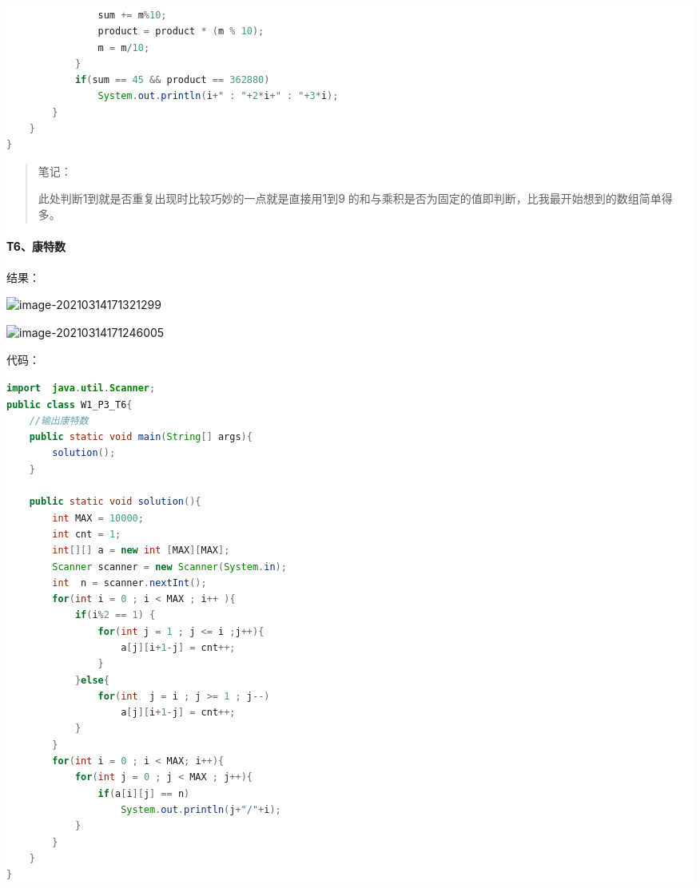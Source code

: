 ```java
				sum += m%10;
				product = product * (m % 10);
				m = m/10;
			}
			if(sum == 45 && product == 362880)
				System.out.println(i+" : "+2*i+" : "+3*i);
		}
	}
}
```

> 笔记：
>
> 此处判断1到就是否重复出现时比较巧妙的一点就是直接用1到9 的和与乘积是否为固定的值即判断，比我最开始想到的数组简单得多。



#### T6、康特数

结果：

![image-20210314171321299](C:\Users\86185\AppData\Roaming\Typora\typora-user-images\image-20210314171321299.png)

![image-20210314171246005](C:\Users\86185\AppData\Roaming\Typora\typora-user-images\image-20210314171246005.png)

代码：

```java
import  java.util.Scanner;
public class W1_P3_T6{
	//输出康特数
	public static void main(String[] args){
		solution();
	}
	
	public static void solution(){
		int MAX = 10000;
		int cnt = 1;
		int[][] a = new int [MAX][MAX];
		Scanner scanner = new Scanner(System.in);
		int  n = scanner.nextInt();
		for(int i = 0 ; i < MAX ; i++ ){
			if(i%2 == 1) {
				for(int j = 1 ; j <= i ;j++){
					a[j][i+1-j] = cnt++;
				}
			}else{
				for(int  j = i ; j >= 1 ; j--)
					a[j][i+1-j] = cnt++;
			}
		}
		for(int i = 0 ; i < MAX; i++){
			for(int j = 0 ; j < MAX ; j++){
				if(a[i][j] == n)
					System.out.println(j+"/"+i);
			}
		}
	}
}
```
